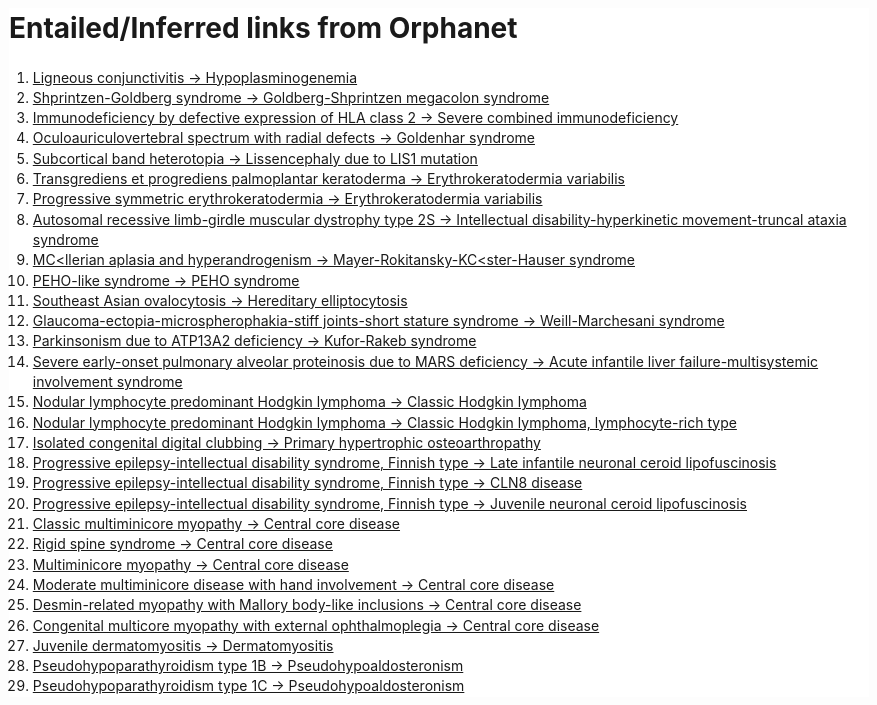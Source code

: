 # Entailed/Inferred links from Orphanet

 1. [Ligneous conjunctivitis -> Hypoplasminogenemia](#ligneous-conjunctivitis---hypoplasminogenemia)
 2. [Shprintzen-Goldberg syndrome -> Goldberg-Shprintzen megacolon syndrome](#shprintzen-goldberg-syndrome---goldberg-shprintzen-megacolon-syndrome)
 3. [Immunodeficiency by defective expression of HLA class 2 -> Severe combined immunodeficiency](#immunodeficiency-by-defective-expression-of-hla-class-2---severe-combined-immunodeficiency)
 4. [Oculoauriculovertebral spectrum with radial defects -> Goldenhar syndrome](#oculoauriculovertebral-spectrum-with-radial-defects---goldenhar-syndrome)
 5. [Subcortical band heterotopia -> Lissencephaly due to LIS1 mutation](#subcortical-band-heterotopia---lissencephaly-due-to-lis1-mutation)
 6. [Transgrediens et progrediens palmoplantar keratoderma -> Erythrokeratodermia variabilis](#transgrediens-et-progrediens-palmoplantar-keratoderma---erythrokeratodermia-variabilis)
 7. [Progressive symmetric erythrokeratodermia -> Erythrokeratodermia variabilis](#progressive-symmetric-erythrokeratodermia---erythrokeratodermia-variabilis)
 8. [Autosomal recessive limb-girdle muscular dystrophy type 2S -> Intellectual disability-hyperkinetic movement-truncal ataxia syndrome](#autosomal-recessive-limb-girdle-muscular-dystrophy-type-2s---intellectual-disability-hyperkinetic-movement-truncal-ataxia-syndrome)
 9. [MC<llerian aplasia and hyperandrogenism -> Mayer-Rokitansky-KC<ster-Hauser syndrome](#mc-llerian-aplasia-and-hyperandrogenism---mayer-rokitansky-kc-ster-hauser-syndrome)
 10. [PEHO-like syndrome -> PEHO syndrome](#peho-like-syndrome---peho-syndrome)
 11. [Southeast Asian ovalocytosis -> Hereditary elliptocytosis](#southeast-asian-ovalocytosis---hereditary-elliptocytosis)
 12. [Glaucoma-ectopia-microspherophakia-stiff joints-short stature syndrome -> Weill-Marchesani syndrome](#glaucoma-ectopia-microspherophakia-stiff-joints-short-stature-syndrome---weill-marchesani-syndrome)
 13. [Parkinsonism due to ATP13A2 deficiency -> Kufor-Rakeb syndrome](#parkinsonism-due-to-atp13a2-deficiency---kufor-rakeb-syndrome)
 14. [Severe early-onset pulmonary alveolar proteinosis due to MARS deficiency -> Acute infantile liver failure-multisystemic involvement syndrome](#severe-early-onset-pulmonary-alveolar-proteinosis-due-to-mars-deficiency---acute-infantile-liver-failure-multisystemic-involvement-syndrome)
 15. [Nodular lymphocyte predominant Hodgkin lymphoma -> Classic Hodgkin lymphoma](#nodular-lymphocyte-predominant-hodgkin-lymphoma---classic-hodgkin-lymphoma)
 16. [Nodular lymphocyte predominant Hodgkin lymphoma -> Classic Hodgkin lymphoma, lymphocyte-rich type](#nodular-lymphocyte-predominant-hodgkin-lymphoma---classic-hodgkin-lymphoma--lymphocyte-rich-type)
 17. [Isolated congenital digital clubbing -> Primary hypertrophic osteoarthropathy](#isolated-congenital-digital-clubbing---primary-hypertrophic-osteoarthropathy)
 18. [Progressive epilepsy-intellectual disability syndrome, Finnish type -> Late infantile neuronal ceroid lipofuscinosis](#progressive-epilepsy-intellectual-disability-syndrome--finnish-type---late-infantile-neuronal-ceroid-lipofuscinosis)
 19. [Progressive epilepsy-intellectual disability syndrome, Finnish type -> CLN8 disease](#progressive-epilepsy-intellectual-disability-syndrome--finnish-type---cln8-disease)
 20. [Progressive epilepsy-intellectual disability syndrome, Finnish type -> Juvenile neuronal ceroid lipofuscinosis](#progressive-epilepsy-intellectual-disability-syndrome--finnish-type---juvenile-neuronal-ceroid-lipofuscinosis)
 21. [Classic multiminicore myopathy -> Central core disease](#classic-multiminicore-myopathy---central-core-disease)
 22. [Rigid spine syndrome -> Central core disease](#rigid-spine-syndrome---central-core-disease)
 23. [Multiminicore myopathy -> Central core disease](#multiminicore-myopathy---central-core-disease)
 24. [Moderate multiminicore disease with hand involvement -> Central core disease](#moderate-multiminicore-disease-with-hand-involvement---central-core-disease)
 25. [Desmin-related myopathy with Mallory body-like inclusions -> Central core disease](#desmin-related-myopathy-with-mallory-body-like-inclusions---central-core-disease)
 26. [Congenital multicore myopathy with external ophthalmoplegia -> Central core disease](#congenital-multicore-myopathy-with-external-ophthalmoplegia---central-core-disease)
 27. [Juvenile dermatomyositis -> Dermatomyositis](#juvenile-dermatomyositis---dermatomyositis)
 28. [Pseudohypoparathyroidism type 1B -> Pseudohypoaldosteronism](#pseudohypoparathyroidism-type-1b---pseudohypoaldosteronism)
 29. [Pseudohypoparathyroidism type 1C -> Pseudohypoaldosteronism](#pseudohypoparathyroidism-type-1c---pseudohypoaldosteronism)